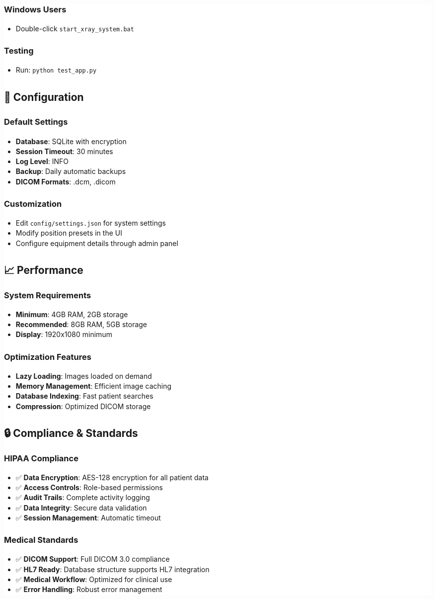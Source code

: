 ### Windows Users
- Double-click `start_xray_system.bat`

### Testing
- Run: `python test_app.py`

## 🔧 Configuration

### Default Settings
- **Database**: SQLite with encryption
- **Session Timeout**: 30 minutes
- **Log Level**: INFO
- **Backup**: Daily automatic backups
- **DICOM Formats**: .dcm, .dicom

### Customization
- Edit `config/settings.json` for system settings
- Modify position presets in the UI
- Configure equipment details through admin panel

## 📈 Performance

### System Requirements
- **Minimum**: 4GB RAM, 2GB storage
- **Recommended**: 8GB RAM, 5GB storage
- **Display**: 1920x1080 minimum

### Optimization Features
- **Lazy Loading**: Images loaded on demand
- **Memory Management**: Efficient image caching
- **Database Indexing**: Fast patient searches
- **Compression**: Optimized DICOM storage

## 🔒 Compliance & Standards

### HIPAA Compliance
- ✅ **Data Encryption**: AES-128 encryption for all patient data
- ✅ **Access Controls**: Role-based permissions
- ✅ **Audit Trails**: Complete activity logging
- ✅ **Data Integrity**: Secure data validation
- ✅ **Session Management**: Automatic timeout

### Medical Standards
- ✅ **DICOM Support**: Full DICOM 3.0 compliance
- ✅ **HL7 Ready**: Database structure supports HL7 integration
- ✅ **Medical Workflow**: Optimized for clinical use
- ✅ **Error Handling**: Robust error management
